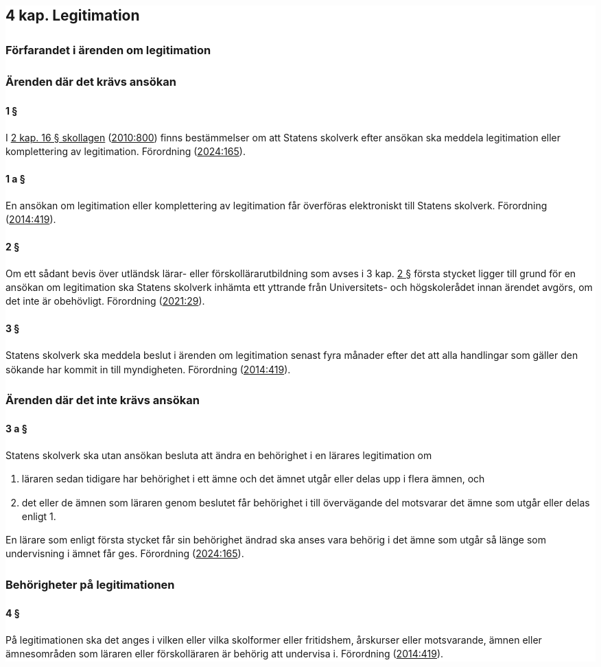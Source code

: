 ## 4 kap. Legitimation

### Förfarandet i ärenden om legitimation

### Ärenden där det krävs ansökan

#### 1 §

I [2 kap. 16 § skollagen](https://selex.se/eli/sfs/1985/1100#kap2.16) ([2010:800](https://selex.se/eli/sfs/2010/800)) finns bestämmelser om att Statens skolverk efter ansökan ska meddela legitimation eller komplettering av legitimation. Förordning ([2024:165](https://selex.se/eli/sfs/2024/165)).

#### 1 a §

En ansökan om legitimation eller komplettering av legitimation får överföras elektroniskt till Statens skolverk. Förordning ([2014:419](https://selex.se/eli/sfs/2014/419)).

#### 2 §

Om ett sådant bevis över utländsk lärar- eller förskollärarutbildning som avses i 3 kap. [2 §](#kap3.2) första stycket ligger till grund för en ansökan om legitimation ska Statens skolverk inhämta ett yttrande från Universitets- och högskolerådet innan ärendet avgörs, om det inte är obehövligt. Förordning ([2021:29](https://selex.se/eli/sfs/2021/29)).

#### 3 §

Statens skolverk ska meddela beslut i ärenden om legitimation senast fyra månader efter det att alla handlingar som gäller den sökande har kommit in till myndigheten. Förordning ([2014:419](https://selex.se/eli/sfs/2014/419)).

### Ärenden där det inte krävs ansökan

#### 3 a §

Statens skolverk ska utan ansökan besluta att ändra en behörighet i en lärares legitimation om

1. läraren sedan tidigare har behörighet i ett ämne och det ämnet utgår eller delas upp i flera ämnen, och

2. det eller de ämnen som läraren genom beslutet får behörighet i till övervägande del motsvarar det ämne som utgår eller delas enligt 1.

En lärare som enligt första stycket får sin behörighet ändrad ska anses vara behörig i det ämne som utgår så länge som undervisning i ämnet får ges. Förordning ([2024:165](https://selex.se/eli/sfs/2024/165)).

### Behörigheter på legitimationen

#### 4 §

På legitimationen ska det anges i vilken eller vilka skolformer eller fritidshem, årskurser eller motsvarande, ämnen eller ämnesområden som läraren eller förskolläraren är behörig att undervisa i. Förordning ([2014:419](https://selex.se/eli/sfs/2014/419)).
